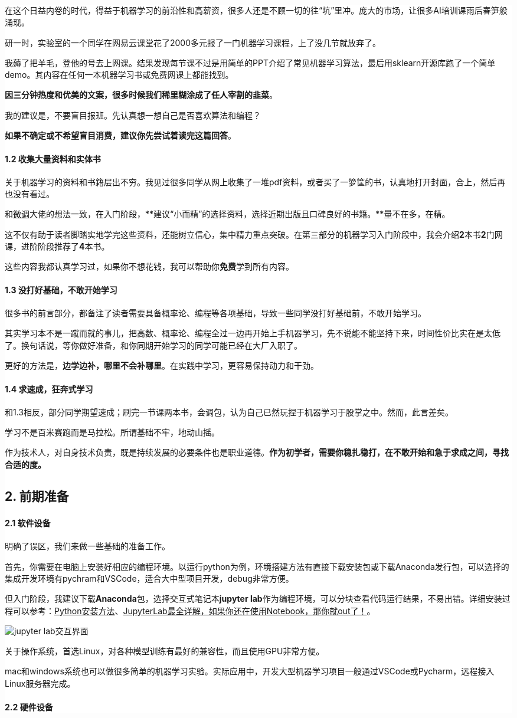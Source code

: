 在这个日益内卷的时代，得益于机器学习的前沿性和高薪资，很多人还是不顾一切的往“坑”里冲。庞大的市场，让很多AI培训课雨后春笋般涌现。

研一时，实验室的一个同学在网易云课堂花了2000多元报了一门机器学习课程，上了没几节就放弃了。

我薅了把羊毛，登他的号去上网课。结果发现每节课不过是用简单的PPT介绍了常见机器学习算法，最后用sklearn开源库跑了一个简单demo。其内容在任何一本机器学习书或免费网课上都能找到。

**因三分钟热度和优美的文案，很多时候我们稀里糊涂成了任人宰割的韭菜**。

我的建议是，不要盲目报班。先认真想一想自己是否喜欢算法和编程？

**如果不确定或不希望盲目消费，建议你先尝试着读完这篇回答**。

 #### 1.2 收集大量资料和实体书

关于机器学习的资料和书籍层出不穷。我见过很多同学从网上收集了一堆pdf资料，或者买了一箩筐的书，认真地打开封面，合上，然后再也没有看过。

和[微调](https://www.zhihu.com/people/breaknever)大佬的想法一致，在入门阶段，**建议“小而精”的选择资料，选择近期出版且口碑良好的书籍。**量不在多，在精。

这不仅有助于读者脚踏实地学完这些资料，还能树立信心，集中精力重点突破。在第三部分的机器学习入门阶段中，我会介绍**2**本书**2**门网课，进阶阶段推荐了**4**本书。

这些内容我都认真学习过，如果你不想花钱，我可以帮助你**免费**学到所有内容。

#### 1.3 没打好基础，不敢开始学习

很多书的前言部分，都备注了读者需要具备概率论、编程等各项基础，导致一些同学没打好基础前，不敢开始学习。

其实学习本不是一蹴而就的事儿，把高数、概率论、编程全过一边再开始上手机器学习，先不说能不能坚持下来，时间性价比实在是太低了。换句话说，等你做好准备，和你同期开始学习的同学可能已经在大厂入职了。

更好的方法是，**边学边补，哪里不会补哪里**。在实践中学习，更容易保持动力和干劲。

#### 1.4 求速成，狂奔式学习

和1.3相反，部分同学期望速成；刷完一节课两本书，会调包，认为自己已然玩捏于机器学习于股掌之中。然而，此言差矣。

学习不是百米赛跑而是马拉松。所谓基础不牢，地动山摇。

作为技术人，对自身技术负责，既是持续发展的必要条件也是职业道德。**作为初学者，需要你稳扎稳打，在不敢开始和急于求成之间，寻找合适的度。**

## 2. 前期准备

#### 2.1 软件设备

明确了误区，我们来做一些基础的准备工作。

首先，你需要在电脑上安装好相应的编程环境。以运行python为例，环境搭建方法有直接下载安装包或下载Anaconda发行包，可以选择的集成开发环境有pychram和VSCode，适合大中型项目开发，debug非常方便。

但入门阶段，我建议下载**Anaconda**包，选择交互式笔记本**jupyter lab**作为编程环境，可以分块查看代码运行结果，不易出错。详细安装过程可以参考：[Python安装方法](https://zhuanlan.zhihu.com/p/345932168)、[JupyterLab最全详解，如果你还在使用Notebook，那你就out了！](https://zhuanlan.zhihu.com/p/154515490)。

![jupyter lab交互界面](https://pic4.zhimg.com/50/v2-cf81f7e477d5788db6f78f0a338bda7f_b.jpg)

关于操作系统，首选Linux，对各种模型训练有最好的兼容性，而且使用GPU非常方便。

mac和windows系统也可以做很多简单的机器学习实验。实际应用中，开发大型机器学习项目一般通过VSCode或Pycharm，远程接入Linux服务器完成。

#### 2.2 硬件设备
